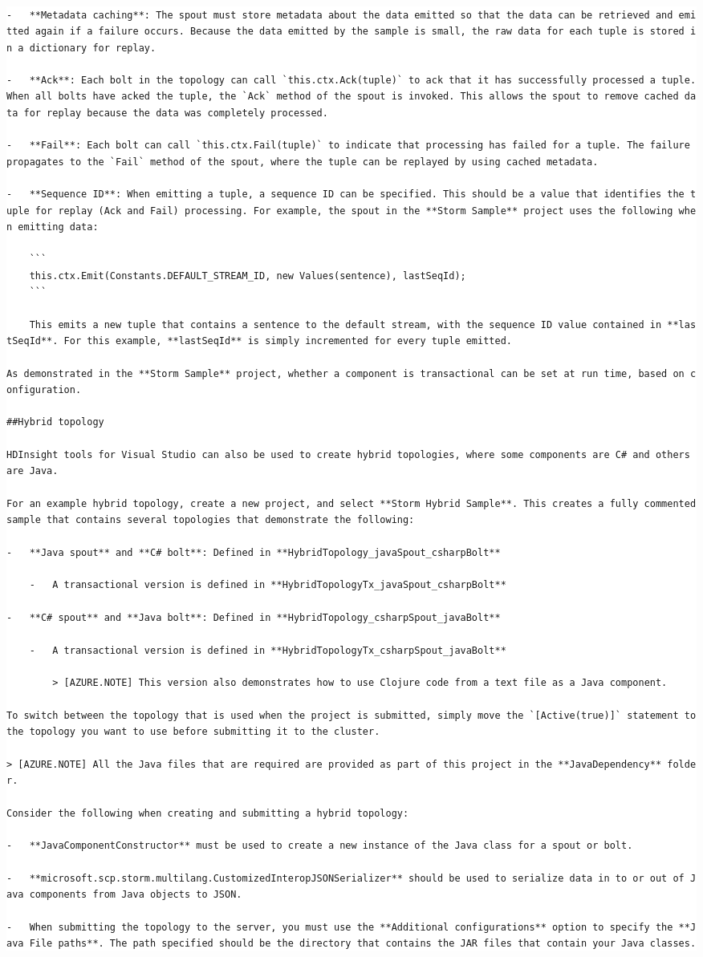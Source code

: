 ```
-	**Metadata caching**: The spout must store metadata about the data emitted so that the data can be retrieved and emitted again if a failure occurs. Because the data emitted by the sample is small, the raw data for each tuple is stored in a dictionary for replay.

-	**Ack**: Each bolt in the topology can call `this.ctx.Ack(tuple)` to ack that it has successfully processed a tuple. When all bolts have acked the tuple, the `Ack` method of the spout is invoked. This allows the spout to remove cached data for replay because the data was completely processed.

-	**Fail**: Each bolt can call `this.ctx.Fail(tuple)` to indicate that processing has failed for a tuple. The failure propagates to the `Fail` method of the spout, where the tuple can be replayed by using cached metadata.

-	**Sequence ID**: When emitting a tuple, a sequence ID can be specified. This should be a value that identifies the tuple for replay (Ack and Fail) processing. For example, the spout in the **Storm Sample** project uses the following when emitting data:

	```
	this.ctx.Emit(Constants.DEFAULT_STREAM_ID, new Values(sentence), lastSeqId);
	```

	This emits a new tuple that contains a sentence to the default stream, with the sequence ID value contained in **lastSeqId**. For this example, **lastSeqId** is simply incremented for every tuple emitted.

As demonstrated in the **Storm Sample** project, whether a component is transactional can be set at run time, based on configuration.

##Hybrid topology

HDInsight tools for Visual Studio can also be used to create hybrid topologies, where some components are C# and others are Java.

For an example hybrid topology, create a new project, and select **Storm Hybrid Sample**. This creates a fully commented sample that contains several topologies that demonstrate the following:

-	**Java spout** and **C# bolt**: Defined in **HybridTopology_javaSpout_csharpBolt**

	-	A transactional version is defined in **HybridTopologyTx_javaSpout_csharpBolt**

-	**C# spout** and **Java bolt**: Defined in **HybridTopology_csharpSpout_javaBolt**

	-	A transactional version is defined in **HybridTopologyTx_csharpSpout_javaBolt**

		> [AZURE.NOTE] This version also demonstrates how to use Clojure code from a text file as a Java component.

To switch between the topology that is used when the project is submitted, simply move the `[Active(true)]` statement to the topology you want to use before submitting it to the cluster.

> [AZURE.NOTE] All the Java files that are required are provided as part of this project in the **JavaDependency** folder.

Consider the following when creating and submitting a hybrid topology:

-	**JavaComponentConstructor** must be used to create a new instance of the Java class for a spout or bolt.

-	**microsoft.scp.storm.multilang.CustomizedInteropJSONSerializer** should be used to serialize data in to or out of Java components from Java objects to JSON.

-	When submitting the topology to the server, you must use the **Additional configurations** option to specify the **Java File paths**. The path specified should be the directory that contains the JAR files that contain your Java classes.
```